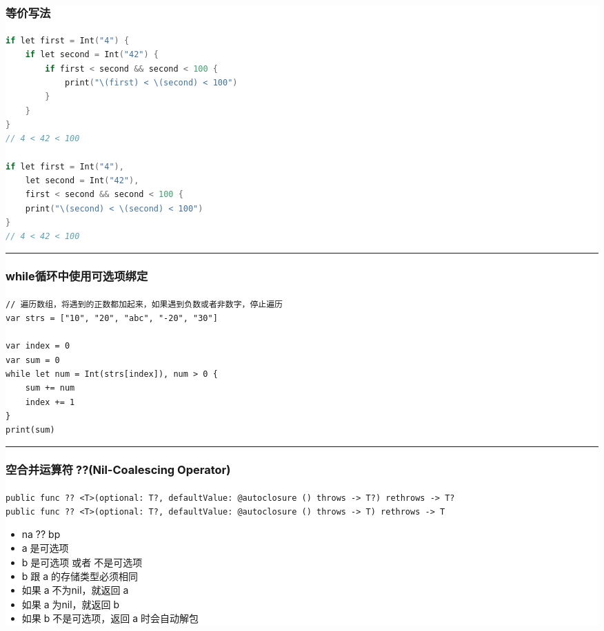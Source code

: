 
### 等价写法

```objective-c
if let first = Int("4") {
    if let second = Int("42") {
        if first < second && second < 100 {
            print("\(first) < \(second) < 100")
        }
    }
}
// 4 < 42 < 100

if let first = Int("4"),
    let second = Int("42"),
    first < second && second < 100 {
    print("\(second) < \(second) < 100")
}
// 4 < 42 < 100
```

---

### while循环中使用可选项绑定

```
// 遍历数组，将遇到的正数都加起来，如果遇到负数或者非数字，停止遍历
var strs = ["10", "20", "abc", "-20", "30"]

var index = 0
var sum = 0
while let num = Int(strs[index]), num > 0 {
    sum += num
    index += 1
}
print(sum)
```

---

### 空合并运算符 ??(Nil-Coalescing Operator)

```
public func ?? <T>(optional: T?, defaultValue: @autoclosure () throws -> T?) rethrows -> T?
public func ?? <T>(optional: T?, defaultValue: @autoclosure () throws -> T) rethrows -> T
```

- na ?? bp
- a 是可选项
- b 是可选项 或者 不是可选项
- b 跟 a 的存储类型必须相同
- 如果 a 不为nil，就返回 a
- 如果 a 为nil，就返回 b
- 如果 b 不是可选项，返回 a 时会自动解包
